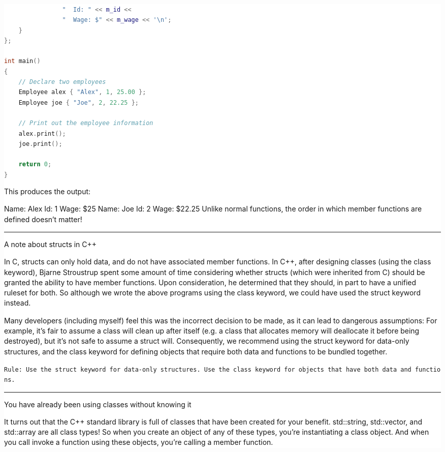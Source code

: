 ```c++
                "  Id: " << m_id << 
                "  Wage: $" << m_wage << '\n'; 
    }
};
 
int main()
{
    // Declare two employees
    Employee alex { "Alex", 1, 25.00 };
    Employee joe { "Joe", 2, 22.25 };
 
    // Print out the employee information
    alex.print();
    joe.print();
 
    return 0;
}
```

This produces the output:

Name: Alex  Id: 1  Wage: $25
Name: Joe  Id: 2  Wage: $22.25
Unlike normal functions, the order in which member functions are defined doesn’t matter!

---

A note about structs in C++

In C, structs can only hold data, and do not have associated member functions. In C++, after designing classes (using the class keyword), Bjarne Stroustrup spent some amount of time considering whether structs (which were inherited from C) should be granted the ability to have member functions. Upon consideration, he determined that they should, in part to have a unified ruleset for both. So although we wrote the above programs using the class keyword, we could have used the struct keyword instead.

Many developers (including myself) feel this was the incorrect decision to be made, as it can lead to dangerous assumptions: For example, it’s fair to assume a class will clean up after itself (e.g. a class that allocates memory will deallocate it before being destroyed), but it’s not safe to assume a struct will. Consequently, we recommend using the struct keyword for data-only structures, and the class keyword for defining objects that require both data and functions to be bundled together.

`Rule: Use the struct keyword for data-only structures. Use the class keyword for objects that have both data and functions.`

---

You have already been using classes without knowing it

It turns out that the C++ standard library is full of classes that have been created for your benefit. std::string, std::vector, and std::array are all class types! So when you create an object of any of these types, you’re instantiating a class object. And when you call invoke a function using these objects, you’re calling a member function.

